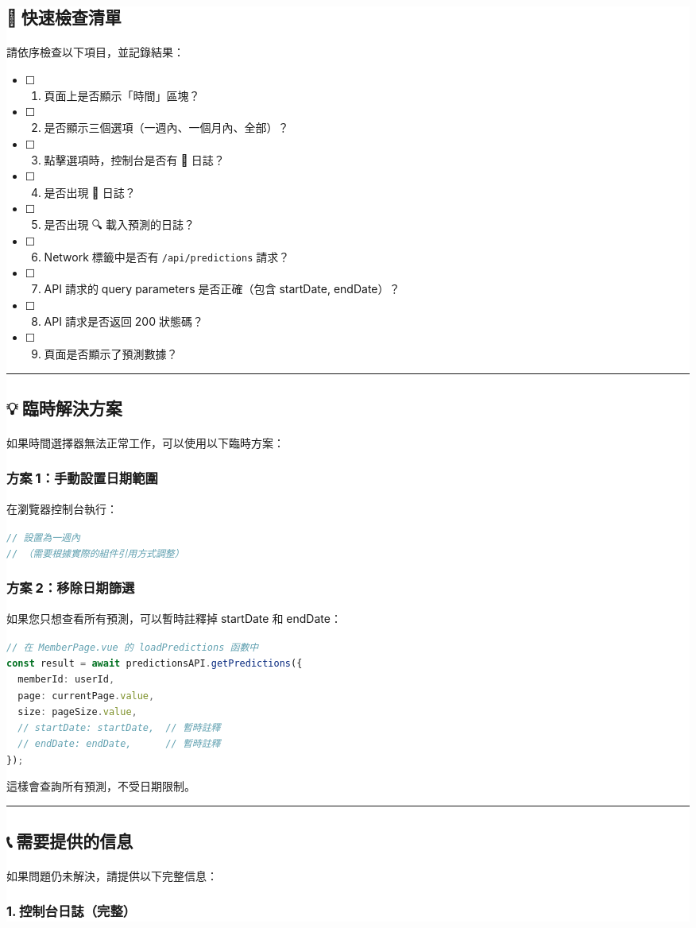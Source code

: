 
## 🎯 快速檢查清單

請依序檢查以下項目，並記錄結果：

- [ ] 1. 頁面上是否顯示「時間」區塊？
- [ ] 2. 是否顯示三個選項（一週內、一個月內、全部）？
- [ ] 3. 點擊選項時，控制台是否有 🎯 日誌？
- [ ] 4. 是否出現 📅 日誌？
- [ ] 5. 是否出現 🔍 載入預測的日誌？
- [ ] 6. Network 標籤中是否有 `/api/predictions` 請求？
- [ ] 7. API 請求的 query parameters 是否正確（包含 startDate, endDate）？
- [ ] 8. API 請求是否返回 200 狀態碼？
- [ ] 9. 頁面是否顯示了預測數據？

---

## 💡 臨時解決方案

如果時間選擇器無法正常工作，可以使用以下臨時方案：

### 方案 1：手動設置日期範圍

在瀏覽器控制台執行：

```javascript
// 設置為一週內
// （需要根據實際的組件引用方式調整）
```

### 方案 2：移除日期篩選

如果您只想查看所有預測，可以暫時註釋掉 startDate 和 endDate：

```typescript
// 在 MemberPage.vue 的 loadPredictions 函數中
const result = await predictionsAPI.getPredictions({
  memberId: userId,
  page: currentPage.value,
  size: pageSize.value,
  // startDate: startDate,  // 暫時註釋
  // endDate: endDate,      // 暫時註釋
});
```

這樣會查詢所有預測，不受日期限制。

---

## 📞 需要提供的信息

如果問題仍未解決，請提供以下完整信息：

### 1. 控制台日誌（完整）
